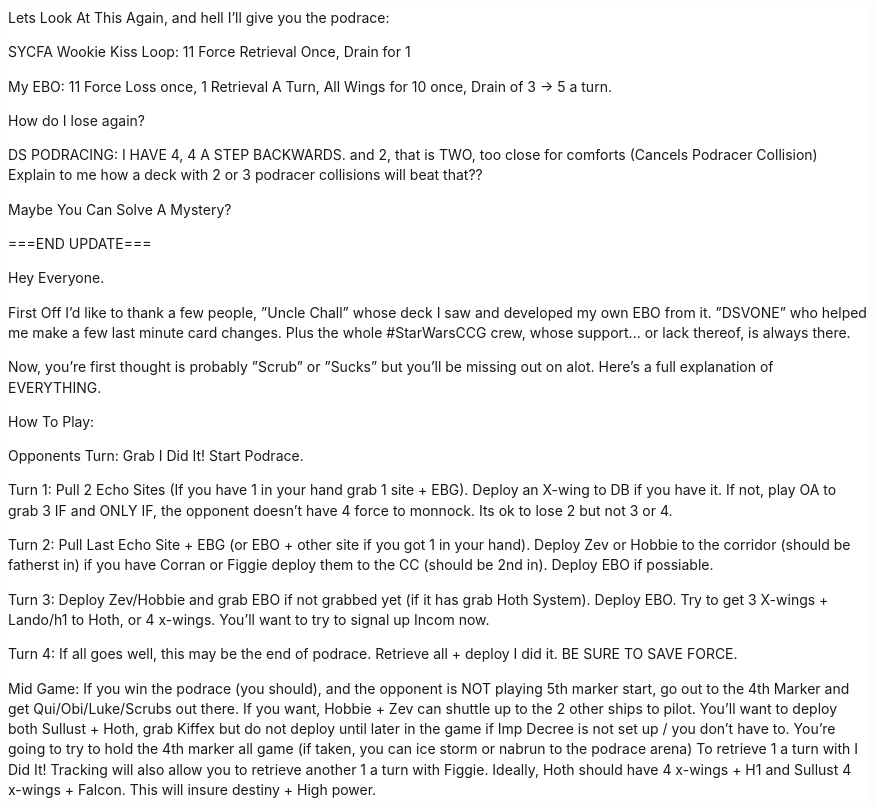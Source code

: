 
Lets Look At This Again, and hell I’ll give you the podrace:


SYCFA Wookie Kiss Loop: 11 Force Retrieval Once, Drain for 1


My EBO: 11 Force Loss once, 1 Retrieval A Turn, All Wings for 10 once, Drain of 3 -> 5 a turn.


How do I lose again?


DS PODRACING: I HAVE 4, 4 A STEP BACKWARDS. and 2, that is TWO, too close for comforts (Cancels Podracer Collision) Explain to me how a deck with 2 or 3 podracer collisions will beat that??


Maybe You Can Solve A Mystery?


===END UPDATE===




Hey Everyone.


First Off I’d like to thank a few people, ”Uncle Chall” whose deck I saw and developed my own EBO from it. ”DSVONE” who helped me make a few last minute card changes. Plus the whole #StarWarsCCG crew, whose support... or lack thereof, is always there.


Now, you’re first thought is probably ”Scrub” or ”Sucks” but you’ll be missing out on alot. Here’s a full explanation of EVERYTHING.



How To Play:


Opponents Turn: Grab I Did It! Start Podrace.


Turn 1: Pull 2 Echo Sites (If you have 1 in your hand grab 1 site + EBG). Deploy an X-wing to DB if you have it. If not, play OA to grab 3 IF and ONLY IF, the opponent doesn’t have 4 force to monnock. Its ok to lose 2 but not 3 or 4.


Turn 2: Pull Last Echo Site + EBG (or EBO + other site if you got 1 in your hand). Deploy Zev or Hobbie to the corridor (should be fatherst in) if you have Corran or Figgie deploy them to the CC (should be 2nd in). Deploy EBO if possiable.


Turn 3: Deploy Zev/Hobbie and grab EBO if not grabbed yet (if it has grab Hoth System). Deploy EBO. Try to get 3 X-wings + Lando/h1 to Hoth, or 4 x-wings. You’ll want to try to signal up Incom now.


Turn 4: If all goes well, this may be the end of podrace. Retrieve all + deploy I did it. BE SURE TO SAVE FORCE.


Mid Game: If you win the podrace (you should), and the opponent is NOT playing 5th marker start, go out to the 4th Marker and get Qui/Obi/Luke/Scrubs out there. If you want, Hobbie + Zev can shuttle up to the 2 other ships to pilot. You’ll want to deploy both Sullust + Hoth, grab Kiffex but do not deploy until later in the game if Imp Decree is not set up / you don’t have to. You’re going to try to hold the 4th marker all game (if taken, you can ice storm or nabrun to the podrace arena) To retrieve 1 a turn with I Did It! Tracking will also allow you to retrieve another 1 a turn with Figgie. Ideally, Hoth should have 4 x-wings + H1 and Sullust 4 x-wings + Falcon. This will insure destiny + High power.
